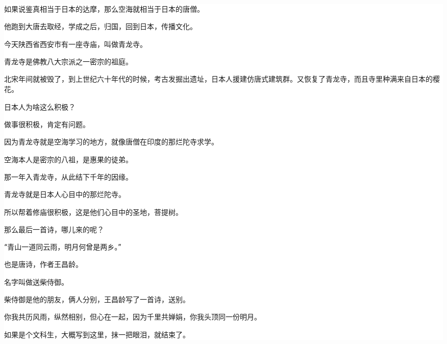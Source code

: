 
如果说鉴真相当于日本的达摩，那么空海就相当于日本的唐僧。

  

他跑到大唐去取经，学成之后，归国，回到日本，传播文化。  

  

今天陕西省西安市有一座寺庙，叫做青龙寺。

  

青龙寺是佛教八大宗派之一密宗的祖庭。

  

北宋年间就被毁了，到上世纪六十年代的时候，考古发掘出遗址，日本人援建仿唐式建筑群。又恢复了青龙寺，而且寺里种满来自日本的樱花。

  

日本人为啥这么积极？

  

做事很积极，肯定有问题。

  

因为青龙寺就是空海学习的地方，就像唐僧在印度的那烂陀寺求学。

  

空海本人是密宗的八祖，是惠果的徒弟。

  

那一年入青龙寺，从此结下千年的因缘。

  

青龙寺就是日本人心目中的那烂陀寺。

  

所以帮着修庙很积极，这是他们心目中的圣地，菩提树。

  

那么最后一首诗，哪儿来的呢？

  

“青山一道同云雨，明月何曾是两乡。”

  

也是唐诗，作者王昌龄。

  

名字叫做送柴侍御。

  

柴侍御是他的朋友，俩人分别，王昌龄写了一首诗，送别。

  

你我共历风雨，纵然相别，但心在一起，因为千里共婵娟，你我头顶同一份明月。

  

如果是个文科生，大概写到这里，抹一把眼泪，就结束了。

  
